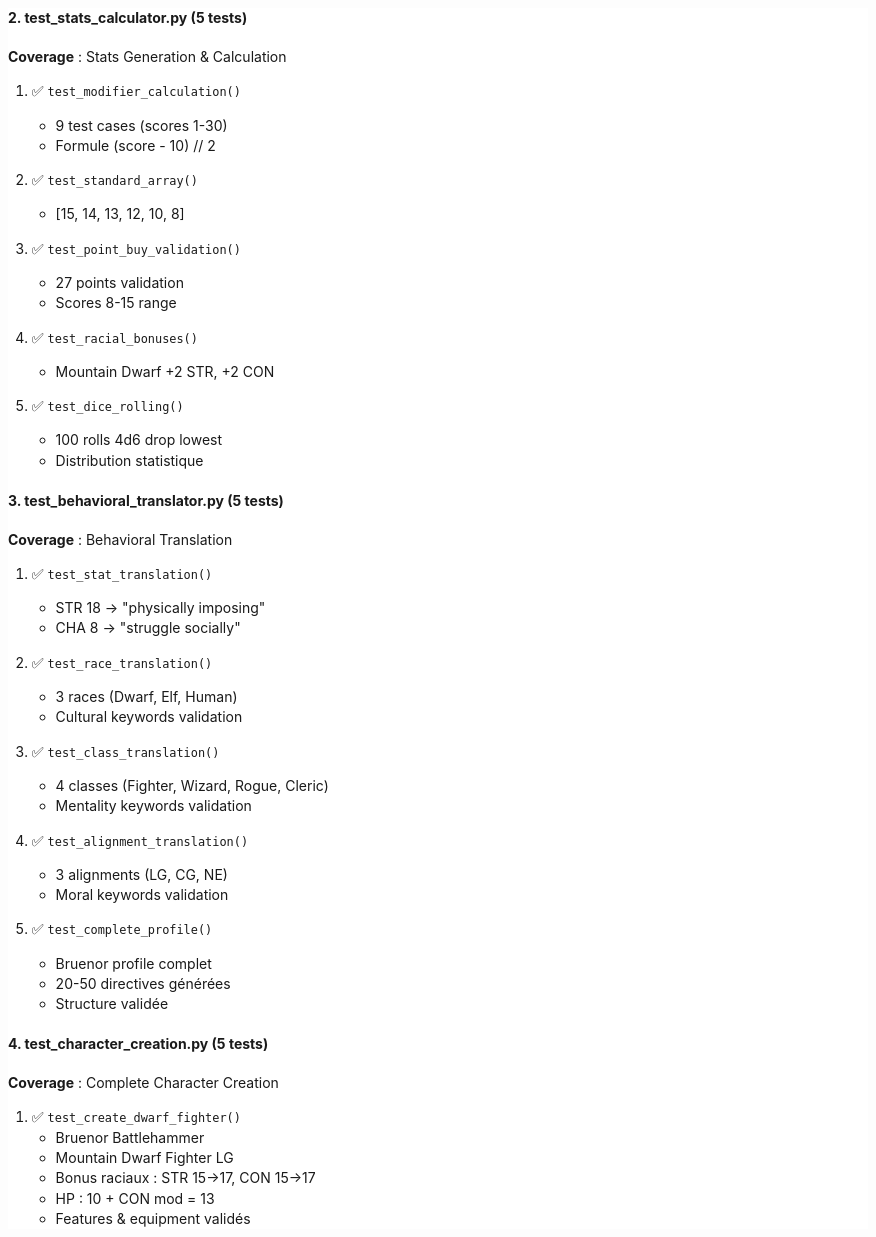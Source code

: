 #### 2. test_stats_calculator.py (5 tests)

**Coverage** : Stats Generation & Calculation

1. ✅ `test_modifier_calculation()`
   - 9 test cases (scores 1-30)
   - Formule (score - 10) // 2

2. ✅ `test_standard_array()`
   - [15, 14, 13, 12, 10, 8]

3. ✅ `test_point_buy_validation()`
   - 27 points validation
   - Scores 8-15 range

4. ✅ `test_racial_bonuses()`
   - Mountain Dwarf +2 STR, +2 CON

5. ✅ `test_dice_rolling()`
   - 100 rolls 4d6 drop lowest
   - Distribution statistique

#### 3. test_behavioral_translator.py (5 tests)

**Coverage** : Behavioral Translation

1. ✅ `test_stat_translation()`
   - STR 18 → "physically imposing"
   - CHA 8 → "struggle socially"

2. ✅ `test_race_translation()`
   - 3 races (Dwarf, Elf, Human)
   - Cultural keywords validation

3. ✅ `test_class_translation()`
   - 4 classes (Fighter, Wizard, Rogue, Cleric)
   - Mentality keywords validation

4. ✅ `test_alignment_translation()`
   - 3 alignments (LG, CG, NE)
   - Moral keywords validation

5. ✅ `test_complete_profile()`
   - Bruenor profile complet
   - 20-50 directives générées
   - Structure validée

#### 4. test_character_creation.py (5 tests)

**Coverage** : Complete Character Creation

1. ✅ `test_create_dwarf_fighter()`
   - Bruenor Battlehammer
   - Mountain Dwarf Fighter LG
   - Bonus raciaux : STR 15→17, CON 15→17
   - HP : 10 + CON mod = 13
   - Features & equipment validés
